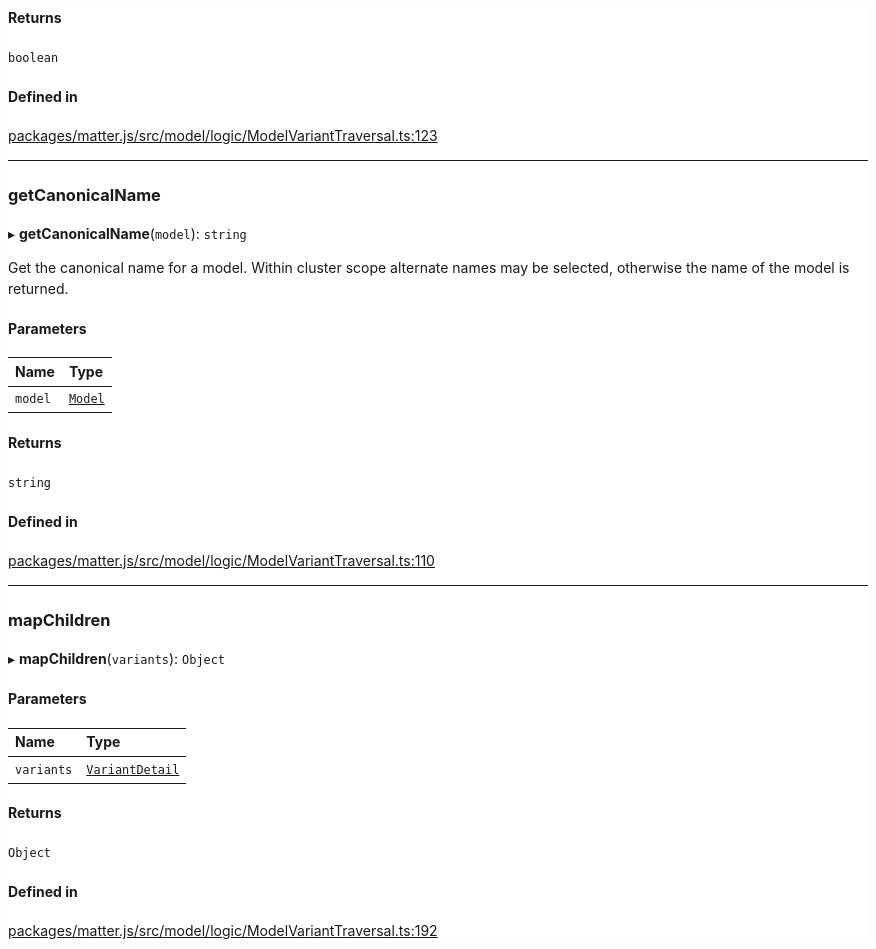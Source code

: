 #### Returns

`boolean`

#### Defined in

[packages/matter.js/src/model/logic/ModelVariantTraversal.ts:123](https://github.com/project-chip/matter.js/blob/2d9f2165d2672864fda3496a6d0d5f93597f82c6/packages/matter.js/src/model/logic/ModelVariantTraversal.ts#L123)

___

### getCanonicalName

▸ **getCanonicalName**(`model`): `string`

Get the canonical name for a model.  Within cluster scope alternate names may be selected, otherwise the name of
the model is returned.

#### Parameters

| Name | Type |
| :------ | :------ |
| `model` | [`Model`](model.Model-1.md) |

#### Returns

`string`

#### Defined in

[packages/matter.js/src/model/logic/ModelVariantTraversal.ts:110](https://github.com/project-chip/matter.js/blob/2d9f2165d2672864fda3496a6d0d5f93597f82c6/packages/matter.js/src/model/logic/ModelVariantTraversal.ts#L110)

___

### mapChildren

▸ **mapChildren**(`variants`): `Object`

#### Parameters

| Name | Type |
| :------ | :------ |
| `variants` | [`VariantDetail`](../interfaces/model.VariantDetail.md) |

#### Returns

`Object`

#### Defined in

[packages/matter.js/src/model/logic/ModelVariantTraversal.ts:192](https://github.com/project-chip/matter.js/blob/2d9f2165d2672864fda3496a6d0d5f93597f82c6/packages/matter.js/src/model/logic/ModelVariantTraversal.ts#L192)
